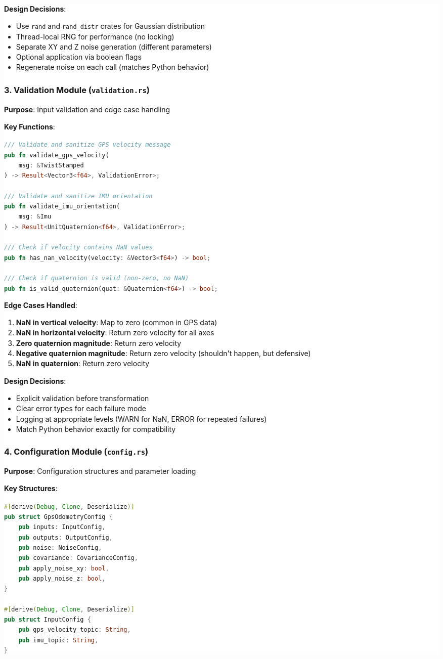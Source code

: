 **Design Decisions**:
- Use `rand` and `rand_distr` crates for Gaussian distribution
- Thread-local RNG for performance (no locking)
- Separate XY and Z noise generation (different parameters)
- Optional application via boolean flags
- Regenerate noise on each call (matches Python behavior)

### 3. Validation Module (`validation.rs`)

**Purpose**: Input validation and edge case handling

**Key Functions**:

```rust
/// Validate and sanitize GPS velocity message
pub fn validate_gps_velocity(
    msg: &TwistStamped
) -> Result<Vector3<f64>, ValidationError>;

/// Validate and sanitize IMU orientation
pub fn validate_imu_orientation(
    msg: &Imu
) -> Result<UnitQuaternion<f64>, ValidationError>;

/// Check if velocity contains NaN values
pub fn has_nan_velocity(velocity: &Vector3<f64>) -> bool;

/// Check if quaternion is valid (non-zero, no NaN)
pub fn is_valid_quaternion(quat: &Quaternion<f64>) -> bool;
```

**Edge Cases Handled**:
1. **NaN in vertical velocity**: Map to zero (common in GPS data)
2. **NaN in horizontal velocity**: Return zero velocity for all axes
3. **Zero quaternion magnitude**: Return zero velocity
4. **Negative quaternion magnitude**: Return zero velocity (shouldn't happen, but defensive)
5. **NaN in quaternion**: Return zero velocity

**Design Decisions**:
- Explicit validation before transformation
- Clear error types for each failure mode
- Logging at appropriate levels (WARN for NaN, ERROR for repeated failures)
- Match Python behavior exactly for compatibility

### 4. Configuration Module (`config.rs`)

**Purpose**: Configuration structures and parameter loading

**Key Structures**:

```rust
#[derive(Debug, Clone, Deserialize)]
pub struct GpsOdometryConfig {
    pub inputs: InputConfig,
    pub outputs: OutputConfig,
    pub noise: NoiseConfig,
    pub covariance: CovarianceConfig,
    pub apply_noise_xy: bool,
    pub apply_noise_z: bool,
}

#[derive(Debug, Clone, Deserialize)]
pub struct InputConfig {
    pub gps_velocity_topic: String,
    pub imu_topic: String,
}

```